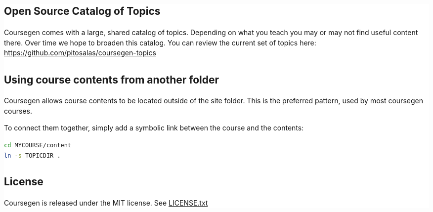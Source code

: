 ## Open Source Catalog of Topics

Coursegen comes with a large, shared catalog of topics. Depending on what you teach you may or may not find useful content there. Over time we hope to broaden this catalog. You can review the current set of topics here: <https://github.com/pitosalas/coursegen-topics>

## Using course contents from another folder

Coursegen allows course contents to be located outside of the site folder. This is the preferred pattern, used by most coursegen courses.

To connect them together, simply add a symbolic link between the course and the contents:

```bash
cd MYCOURSE/content
ln -s TOPICDIR .
```

## License

Coursegen is released under the MIT license. See [LICENSE.txt](LICENSE.txt)
